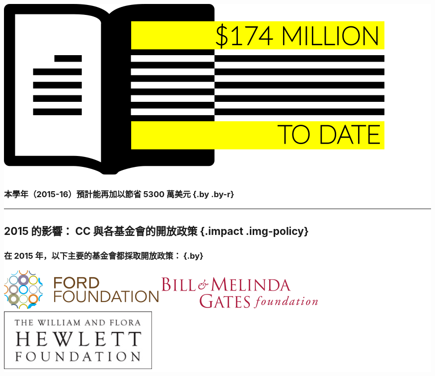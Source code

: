 <img src="img/oer-3.svg" class="sotc-image" alt="$1 億 7400 萬美元 以上" />

### 本學年（2015-16）預計能再加以節省 5300 萬美元 {.by .by-r}

-----

## 2015 的影響： CC 與各基金會的開放政策 {.impact .img-policy}

<div class="clearfix"></div>

### 在 2015 年，以下主要的基金會都採取開放政策： {.by}

<div id="foundations" class="clearfix">

<img src="img/ford.png" alt="Ford Foundation" class="foundation-logo" />

<img src="img/gates.png" alt="Bill and Melinda Gates Foundation" class="foundation-logo" />

<div class="clearfix"></div>

<img src="img/hewlett.png" alt="The William and Flora Hewlett Foundation" class="foundation-logo" />
